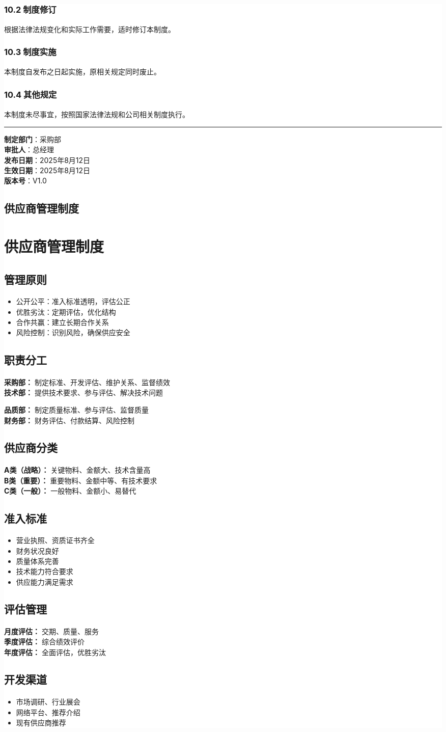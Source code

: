 ### 10.2 制度修订
根据法律法规变化和实际工作需要，适时修订本制度。

### 10.3 制度实施
本制度自发布之日起实施，原相关规定同时废止。

### 10.4 其他规定
本制度未尽事宜，按照国家法律法规和公司相关制度执行。

---

**制定部门**：采购部  
**审批人**：总经理  
**发布日期**：2025年8月12日  
**生效日期**：2025年8月12日  
**版本号**：V1.0

## 供应商管理制度

# 供应商管理制度

## 管理原则
- 公开公平：准入标准透明，评估公正
- 优胜劣汰：定期评估，优化结构
- 合作共赢：建立长期合作关系
- 风险控制：识别风险，确保供应安全

## 职责分工
**采购部：** 制定标准、开发评估、维护关系、监督绩效  
**技术部：** 提供技术要求、参与评估、解决技术问题

**品质部：** 制定质量标准、参与评估、监督质量  
**财务部：** 财务评估、付款结算、风险控制

## 供应商分类
**A类（战略）：** 关键物料、金额大、技术含量高  
**B类（重要）：** 重要物料、金额中等、有技术要求  
**C类（一般）：** 一般物料、金额小、易替代

## 准入标准
- 营业执照、资质证书齐全
- 财务状况良好
- 质量体系完善
- 技术能力符合要求
- 供应能力满足需求

## 评估管理
**月度评估：** 交期、质量、服务  
**季度评估：** 综合绩效评价  
**年度评估：** 全面评估，优胜劣汰
## 开发渠道
- 市场调研、行业展会
- 网络平台、推荐介绍
- 现有供应商推荐
